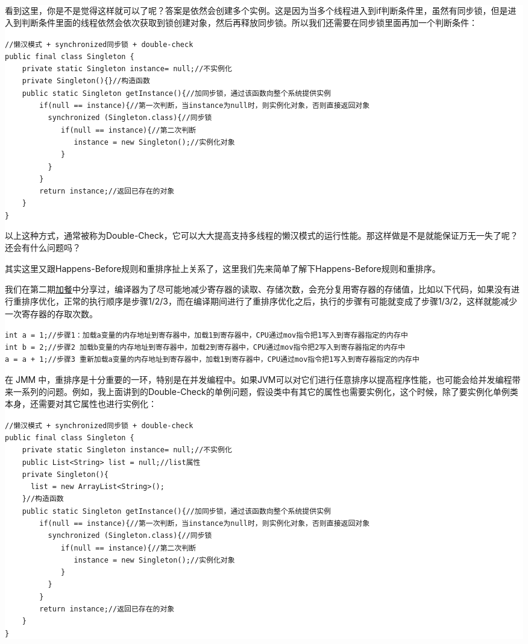 看到这里，你是不是觉得这样就可以了呢？答案是依然会创建多个实例。这是因为当多个线程进入到if判断条件里，虽然有同步锁，但是进入到判断条件里面的线程依然会依次获取到锁创建对象，然后再释放同步锁。所以我们还需要在同步锁里面再加一个判断条件：

```
//懒汉模式 + synchronized同步锁 + double-check
public final class Singleton {
    private static Singleton instance= null;//不实例化
    private Singleton(){}//构造函数
    public static Singleton getInstance(){//加同步锁，通过该函数向整个系统提供实例
        if(null == instance){//第一次判断，当instance为null时，则实例化对象，否则直接返回对象
          synchronized (Singleton.class){//同步锁
             if(null == instance){//第二次判断
                instance = new Singleton();//实例化对象
             }
          } 
        }
        return instance;//返回已存在的对象
    }
}
```

以上这种方式，通常被称为Double-Check，它可以大大提高支持多线程的懒汉模式的运行性能。那这样做是不是就能保证万无一失了呢？还会有什么问题吗？

其实这里又跟Happens-Before规则和重排序扯上关系了，这里我们先来简单了解下Happens-Before规则和重排序。

我们在第二期[加餐](<https://time.geekbang.org/column/article/105756>)中分享过，编译器为了尽可能地减少寄存器的读取、存储次数，会充分复用寄存器的存储值，比如以下代码，如果没有进行重排序优化，正常的执行顺序是步骤1/2/3，而在编译期间进行了重排序优化之后，执行的步骤有可能就变成了步骤1/3/2，这样就能减少一次寄存器的存取次数。

```
int a = 1;//步骤1：加载a变量的内存地址到寄存器中，加载1到寄存器中，CPU通过mov指令把1写入到寄存器指定的内存中
int b = 2;//步骤2 加载b变量的内存地址到寄存器中，加载2到寄存器中，CPU通过mov指令把2写入到寄存器指定的内存中
a = a + 1;//步骤3 重新加载a变量的内存地址到寄存器中，加载1到寄存器中，CPU通过mov指令把1写入到寄存器指定的内存中
```

在 JMM 中，重排序是十分重要的一环，特别是在并发编程中。如果JVM可以对它们进行任意排序以提高程序性能，也可能会给并发编程带来一系列的问题。例如，我上面讲到的Double-Check的单例问题，假设类中有其它的属性也需要实例化，这个时候，除了要实例化单例类本身，还需要对其它属性也进行实例化：

```
//懒汉模式 + synchronized同步锁 + double-check
public final class Singleton {
    private static Singleton instance= null;//不实例化
    public List<String> list = null;//list属性
    private Singleton(){
      list = new ArrayList<String>();
    }//构造函数
    public static Singleton getInstance(){//加同步锁，通过该函数向整个系统提供实例
        if(null == instance){//第一次判断，当instance为null时，则实例化对象，否则直接返回对象
          synchronized (Singleton.class){//同步锁
             if(null == instance){//第二次判断
                instance = new Singleton();//实例化对象
             }
          } 
        }
        return instance;//返回已存在的对象
    }
}
```
